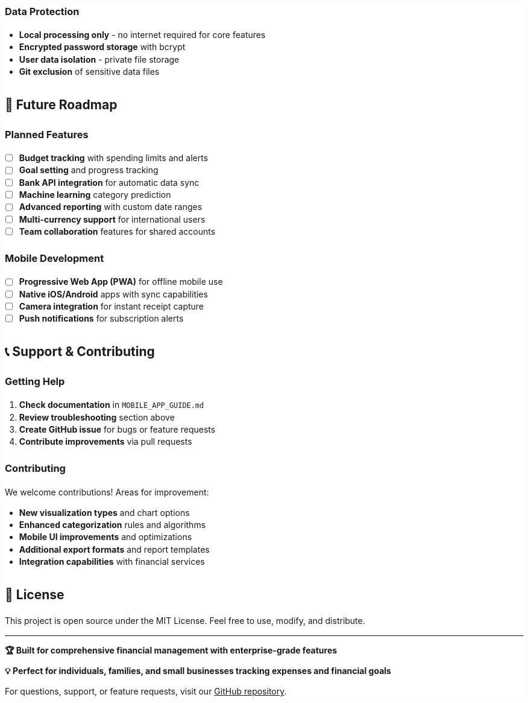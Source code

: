 ### Data Protection
- **Local processing only** - no internet required for core features
- **Encrypted password storage** with bcrypt
- **User data isolation** - private file storage
- **Git exclusion** of sensitive data files

## 🚀 Future Roadmap

### Planned Features
- [ ] **Budget tracking** with spending limits and alerts
- [ ] **Goal setting** and progress tracking
- [ ] **Bank API integration** for automatic data sync
- [ ] **Machine learning** category prediction
- [ ] **Advanced reporting** with custom date ranges
- [ ] **Multi-currency support** for international users
- [ ] **Team collaboration** features for shared accounts

### Mobile Development
- [ ] **Progressive Web App (PWA)** for offline mobile use
- [ ] **Native iOS/Android** apps with sync capabilities
- [ ] **Camera integration** for instant receipt capture
- [ ] **Push notifications** for subscription alerts

## 📞 Support & Contributing

### Getting Help
1. **Check documentation** in `MOBILE_APP_GUIDE.md`
2. **Review troubleshooting** section above
3. **Create GitHub issue** for bugs or feature requests
4. **Contribute improvements** via pull requests

### Contributing
We welcome contributions! Areas for improvement:
- **New visualization types** and chart options
- **Enhanced categorization** rules and algorithms
- **Mobile UI improvements** and optimizations
- **Additional export formats** and report templates
- **Integration capabilities** with financial services

## 📜 License

This project is open source under the MIT License. Feel free to use, modify, and distribute.

---

**🏆 Built for comprehensive financial management with enterprise-grade features**

**💡 Perfect for individuals, families, and small businesses tracking expenses and financial goals**

For questions, support, or feature requests, visit our [GitHub repository](https://github.com/chanvekse/Finance-AI-Analyzer). 